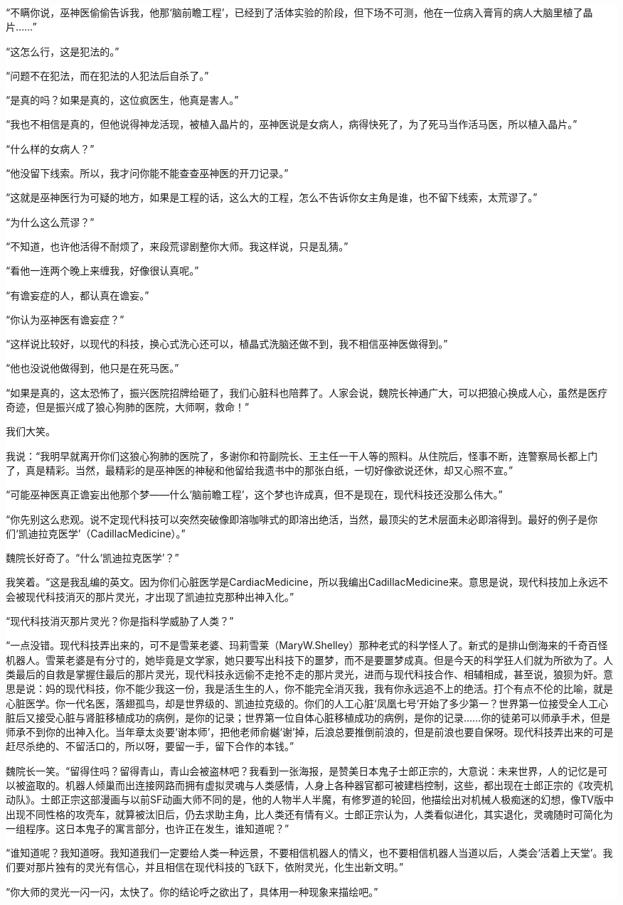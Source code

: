 “不瞒你说，巫神医偷偷告诉我，他那‘脑前瞻工程’，已经到了活体实验的阶段，但下场不可测，他在一位病入膏肓的病人大脑里植了晶片……”

“这怎么行，这是犯法的。”

“问题不在犯法，而在犯法的人犯法后自杀了。”

“是真的吗？如果是真的，这位疯医生，他真是害人。”

“我也不相信是真的，但他说得神龙活现，被植入晶片的，巫神医说是女病人，病得快死了，为了死马当作活马医，所以植入晶片。”

“什么样的女病人？”

“他没留下线索。所以，我才问你能不能查查巫神医的开刀记录。”

“这就是巫神医行为可疑的地方，如果是工程的话，这么大的工程，怎么不告诉你女主角是谁，也不留下线索，太荒谬了。”

“为什么这么荒谬？”

“不知道，也许他活得不耐烦了，来段荒谬剧整你大师。我这样说，只是乱猜。”

“看他一连两个晚上来缠我，好像很认真呢。”

“有谵妄症的人，都认真在谵妄。”

“你认为巫神医有谵妄症？”

“这样说比较好，以现代的科技，换心式洗心还可以，植晶式洗脑还做不到，我不相信巫神医做得到。”

“他也没说他做得到，他只是在死马医。”

“如果是真的，这太恐怖了，振兴医院招牌给砸了，我们心脏科也陪葬了。人家会说，魏院长神通广大，可以把狼心换成人心，虽然是医疗奇迹，但是振兴成了狼心狗肺的医院，大师啊，救命！”

我们大笑。

我说：“我明早就离开你们这狼心狗肺的医院了，多谢你和符副院长、王主任一干人等的照料。从住院后，怪事不断，连警察局长都上门了，真是精彩。当然，最精彩的是巫神医的神秘和他留给我遗书中的那张白纸，一切好像欲说还休，却又心照不宣。”

“可能巫神医真正谵妄出他那个梦——什么‘脑前瞻工程’，这个梦也许成真，但不是现在，现代科技还没那么伟大。”

“你先别这么悲观。说不定现代科技可以突然突破像即溶咖啡式的即溶出绝活，当然，最顶尖的艺术层面未必即溶得到。最好的例子是你们‘凯迪拉克医学’（CadillacMedicine）。”

魏院长好奇了。“什么‘凯迪拉克医学’？”

我笑着。“这是我乱编的英文。因为你们心脏医学是CardiacMedicine，所以我编出CadillacMedicine来。意思是说，现代科技加上永远不会被现代科技消灭的那片灵光，才出现了凯迪拉克那种出神入化。”

“现代科技消灭那片灵光？你是指科学威胁了人类？”

“一点没错。现代科技弄出来的，可不是雪莱老婆、玛莉雪莱（MaryW.Shelley）那种老式的科学怪人了。新式的是排山倒海来的千奇百怪机器人。雪莱老婆是有分寸的，她毕竟是文学家，她只要写出科技下的噩梦，而不是要噩梦成真。但是今天的科学狂人们就为所欲为了。人类最后的自救是掌握住最后的那片灵光，现代科技永远偷不走抢不走的那片灵光，进而与现代科技合作、相辅相成，甚至说，狼狈为奸。意思是说：妈的现代科技，你不能少我这一份，我是活生生的人，你不能完全消灭我，我有你永远追不上的绝活。打个有点不伦的比喻，就是心脏医学。你一代名医，落翅孤鸟，却是世界级的、凯迪拉克级的。你们的人工心脏‘凤凰七号’开始了多少第一？世界第一位接受全人工心脏后又接受心脏与肾脏移植成功的病例，是你的记录；世界第一位自体心脏移植成功的病例，是你的记录……你的徒弟可以师承手术，但是师承不到你的出神入化。当年章太炎要‘谢本师’，把他老师俞樾‘谢’掉，后浪总要推倒前浪的，但是前浪也要自保呀。现代科技弄出来的可是赶尽杀绝的、不留活口的，所以呀，要留一手，留下合作的本钱。”

魏院长一笑。“留得住吗？留得青山，青山会被盗林吧？我看到一张海报，是赞美日本鬼子士郎正宗的，大意说：未来世界，人的记忆是可以被盗取的。机器人倾巢而出连接网路而拥有虚拟灵魂与人类感情，人身上各种器官都可被建档控制，这些，都出现在士郎正宗的《攻壳机动队》。士郎正宗这部漫画与以前SF动画大师不同的是，他的人物半人半魔，有修罗道的轮回，他描绘出对机械人极痴迷的幻想，像TV版中出现不同性格的攻壳车，就算被汰旧后，仍去求助主角，比人类还有情有义。士郎正宗认为，人类看似进化，其实退化，灵魂随时可简化为一组程序。这日本鬼子的寓言部分，也许正在发生，谁知道呢？”

“谁知道呢？我知道呀。我知道我们一定要给人类一种远景，不要相信机器人的情义，也不要相信机器人当道以后，人类会‘活着上天堂’。我们要对那片独有的灵光有信心，并且相信在现代科技的飞跃下，依附灵光，化生出新文明。”

“你大师的灵光一闪一闪，太快了。你的结论呼之欲出了，具体用一种现象来描绘吧。”
